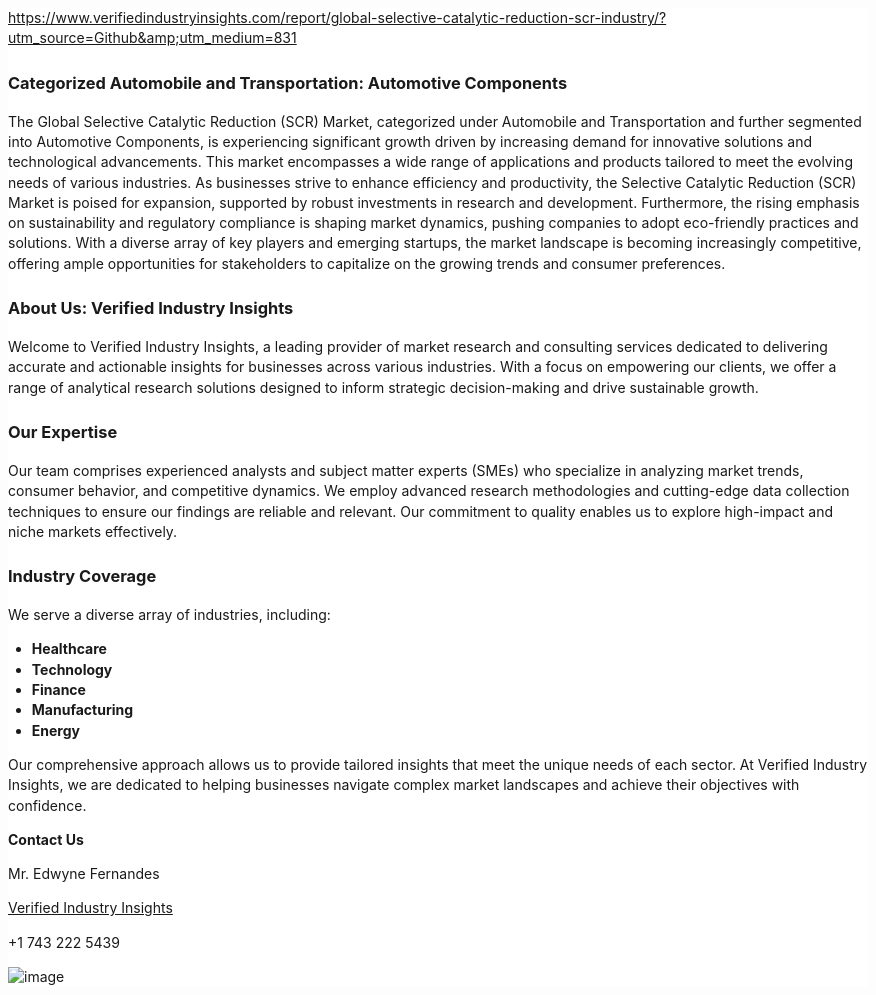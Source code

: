 </strong><a href="https://www.verifiedindustryinsights.com/report/global-selective-catalytic-reduction-scr-industry/?utm_source=Github&amp;utm_medium=831">https://www.verifiedindustryinsights.com/report/global-selective-catalytic-reduction-scr-industry/?utm_source=Github&amp;utm_medium=831</a>&nbsp;</p><h3>Categorized Automobile and Transportation: Automotive Components </h3><p>The Global Selective Catalytic Reduction (SCR) Market, categorized under Automobile and Transportation and further segmented into Automotive Components, is experiencing significant growth driven by increasing demand for innovative solutions and technological advancements. This market encompasses a wide range of applications and products tailored to meet the evolving needs of various industries. As businesses strive to enhance efficiency and productivity, the Selective Catalytic Reduction (SCR) Market is poised for expansion, supported by robust investments in research and development. Furthermore, the rising emphasis on sustainability and regulatory compliance is shaping market dynamics, pushing companies to adopt eco-friendly practices and solutions. With a diverse array of key players and emerging startups, the market landscape is becoming increasingly competitive, offering ample opportunities for stakeholders to capitalize on the growing trends and consumer preferences.</p><h3>About Us: Verified Industry Insights</h3><p>Welcome to Verified Industry Insights, a leading provider of market research and consulting services dedicated to delivering accurate and actionable insights for businesses across various industries. With a focus on empowering our clients, we offer a range of analytical research solutions designed to inform strategic decision-making and drive sustainable growth.</p><h3>Our Expertise</h3><p>Our team comprises experienced analysts and subject matter experts (SMEs) who specialize in analyzing market trends, consumer behavior, and competitive dynamics. We employ advanced research methodologies and cutting-edge data collection techniques to ensure our findings are reliable and relevant. Our commitment to quality enables us to explore high-impact and niche markets effectively.</p><h3>Industry Coverage</h3><p>We serve a diverse array of industries, including:</p><ul><li><strong>Healthcare</strong></li><li><strong>Technology</strong></li><li><strong>Finance</strong></li><li><strong>Manufacturing</strong></li><li><strong>Energy</strong></li></ul><p>Our comprehensive approach allows us to provide tailored insights that meet the unique needs of each sector. At Verified Industry Insights, we are dedicated to helping businesses navigate complex market landscapes and achieve their objectives with confidence.</p><p><strong>Contact Us</strong></p><p>Mr. Edwyne Fernandes</p><p><a href="https://www.verifiedindustryinsights.com/">Verified Industry Insights</a></p><p>+1 743 222 5439</p>
![image](https://github.com/user-attachments/assets/521bfd87-949f-47f0-979d-21c590dc481c)
